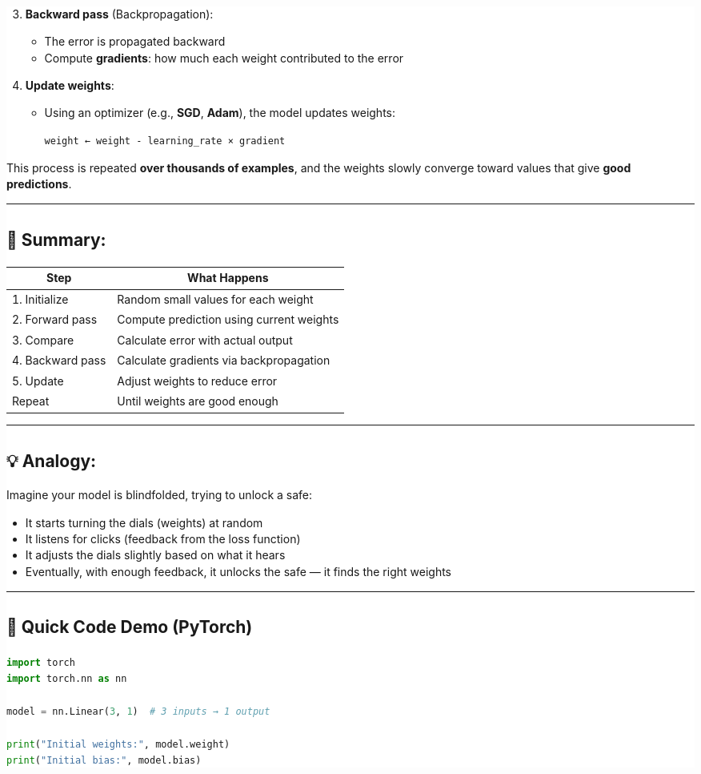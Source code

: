 3. **Backward pass** (Backpropagation):

   * The error is propagated backward
   * Compute **gradients**: how much each weight contributed to the error

4. **Update weights**:

   * Using an optimizer (e.g., **SGD**, **Adam**), the model updates weights:

     ```text
     weight ← weight - learning_rate × gradient
     ```

This process is repeated **over thousands of examples**, and the weights slowly converge toward values that give **good predictions**.

---

## 🎯 Summary:

| Step             | What Happens                             |
| ---------------- | ---------------------------------------- |
| 1. Initialize    | Random small values for each weight      |
| 2. Forward pass  | Compute prediction using current weights |
| 3. Compare       | Calculate error with actual output       |
| 4. Backward pass | Calculate gradients via backpropagation  |
| 5. Update        | Adjust weights to reduce error           |
| Repeat           | Until weights are good enough            |

---

## 💡 Analogy:

Imagine your model is blindfolded, trying to unlock a safe:

* It starts turning the dials (weights) at random
* It listens for clicks (feedback from the loss function)
* It adjusts the dials slightly based on what it hears
* Eventually, with enough feedback, it unlocks the safe — it finds the right weights

---

## 🧪 Quick Code Demo (PyTorch)

```python
import torch
import torch.nn as nn

model = nn.Linear(3, 1)  # 3 inputs → 1 output

print("Initial weights:", model.weight)
print("Initial bias:", model.bias)
```
